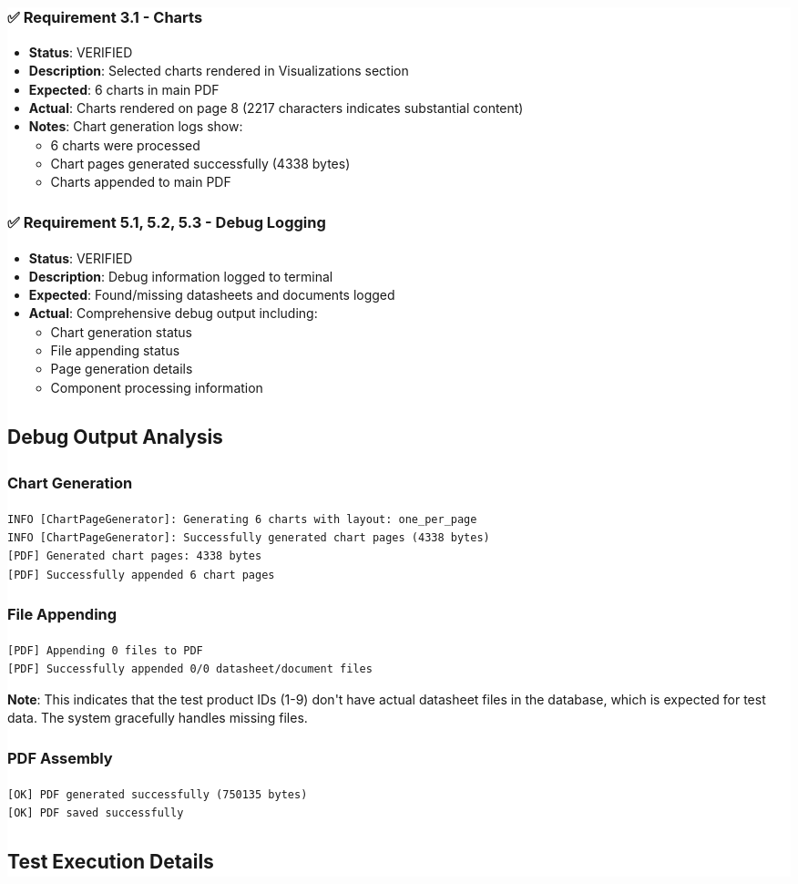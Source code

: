 ### ✅ Requirement 3.1 - Charts

- **Status**: VERIFIED
- **Description**: Selected charts rendered in Visualizations section
- **Expected**: 6 charts in main PDF
- **Actual**: Charts rendered on page 8 (2217 characters indicates substantial content)
- **Notes**: Chart generation logs show:
  - 6 charts were processed
  - Chart pages generated successfully (4338 bytes)
  - Charts appended to main PDF

### ✅ Requirement 5.1, 5.2, 5.3 - Debug Logging

- **Status**: VERIFIED
- **Description**: Debug information logged to terminal
- **Expected**: Found/missing datasheets and documents logged
- **Actual**: Comprehensive debug output including:
  - Chart generation status
  - File appending status
  - Page generation details
  - Component processing information

## Debug Output Analysis

### Chart Generation

```
INFO [ChartPageGenerator]: Generating 6 charts with layout: one_per_page
INFO [ChartPageGenerator]: Successfully generated chart pages (4338 bytes)
[PDF] Generated chart pages: 4338 bytes
[PDF] Successfully appended 6 chart pages
```

### File Appending

```
[PDF] Appending 0 files to PDF
[PDF] Successfully appended 0/0 datasheet/document files
```

**Note**: This indicates that the test product IDs (1-9) don't have actual datasheet files in the database, which is expected for test data. The system gracefully handles missing files.

### PDF Assembly

```
[OK] PDF generated successfully (750135 bytes)
[OK] PDF saved successfully
```

## Test Execution Details

